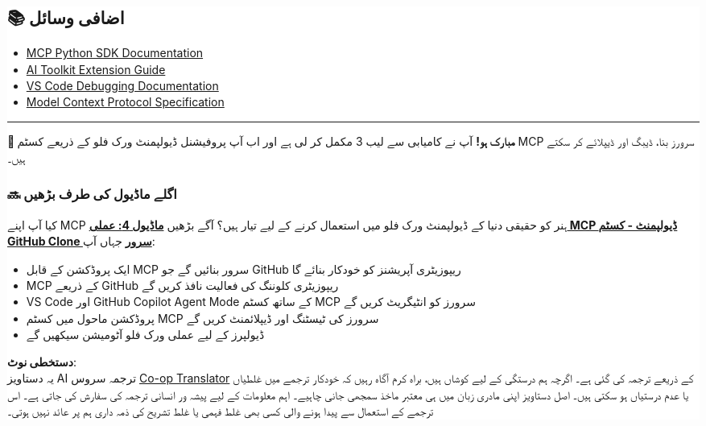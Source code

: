 ## 📚 اضافی وسائل

- [MCP Python SDK Documentation](https://modelcontextprotocol.io/docs/sdk/python)
- [AI Toolkit Extension Guide](https://code.visualstudio.com/docs/ai/ai-toolkit)
- [VS Code Debugging Documentation](https://code.visualstudio.com/docs/editor/debugging)
- [Model Context Protocol Specification](https://modelcontextprotocol.io/docs/concepts/architecture)

---

**🎉 مبارک ہو!** آپ نے کامیابی سے لیب 3 مکمل کر لی ہے اور اب آپ پروفیشنل ڈیولپمنٹ ورک فلو کے ذریعے کسٹم MCP سرورز بنا، ڈیبگ اور ڈیپلائے کر سکتے ہیں۔

### 🔜 اگلے ماڈیول کی طرف بڑھیں

کیا آپ اپنے MCP ہنر کو حقیقی دنیا کے ڈیولپمنٹ ورک فلو میں استعمال کرنے کے لیے تیار ہیں؟ آگے بڑھیں **[ماڈیول 4: عملی MCP ڈیولپمنٹ - کسٹم GitHub Clone سرور](../lab4/README.md)** جہاں آپ:
- ایک پروڈکشن کے قابل MCP سرور بنائیں گے جو GitHub ریپوزیٹری آپریشنز کو خودکار بنائے گا
- MCP کے ذریعے GitHub ریپوزیٹری کلوننگ کی فعالیت نافذ کریں گے
- VS Code اور GitHub Copilot Agent Mode کے ساتھ کسٹم MCP سرورز کو انٹیگریٹ کریں گے
- پروڈکشن ماحول میں کسٹم MCP سرورز کی ٹیسٹنگ اور ڈیپلائمنٹ کریں گے
- ڈیولپرز کے لیے عملی ورک فلو آٹومیشن سیکھیں گے

**دستخطی نوٹ**:  
یہ دستاویز AI ترجمہ سروس [Co-op Translator](https://github.com/Azure/co-op-translator) کے ذریعے ترجمہ کی گئی ہے۔ اگرچہ ہم درستگی کے لیے کوشاں ہیں، براہ کرم آگاہ رہیں کہ خودکار ترجمے میں غلطیاں یا عدم درستیاں ہو سکتی ہیں۔ اصل دستاویز اپنی مادری زبان میں ہی معتبر ماخذ سمجھی جانی چاہیے۔ اہم معلومات کے لیے پیشہ ور انسانی ترجمہ کی سفارش کی جاتی ہے۔ اس ترجمے کے استعمال سے پیدا ہونے والی کسی بھی غلط فہمی یا غلط تشریح کی ذمہ داری ہم پر عائد نہیں ہوتی۔